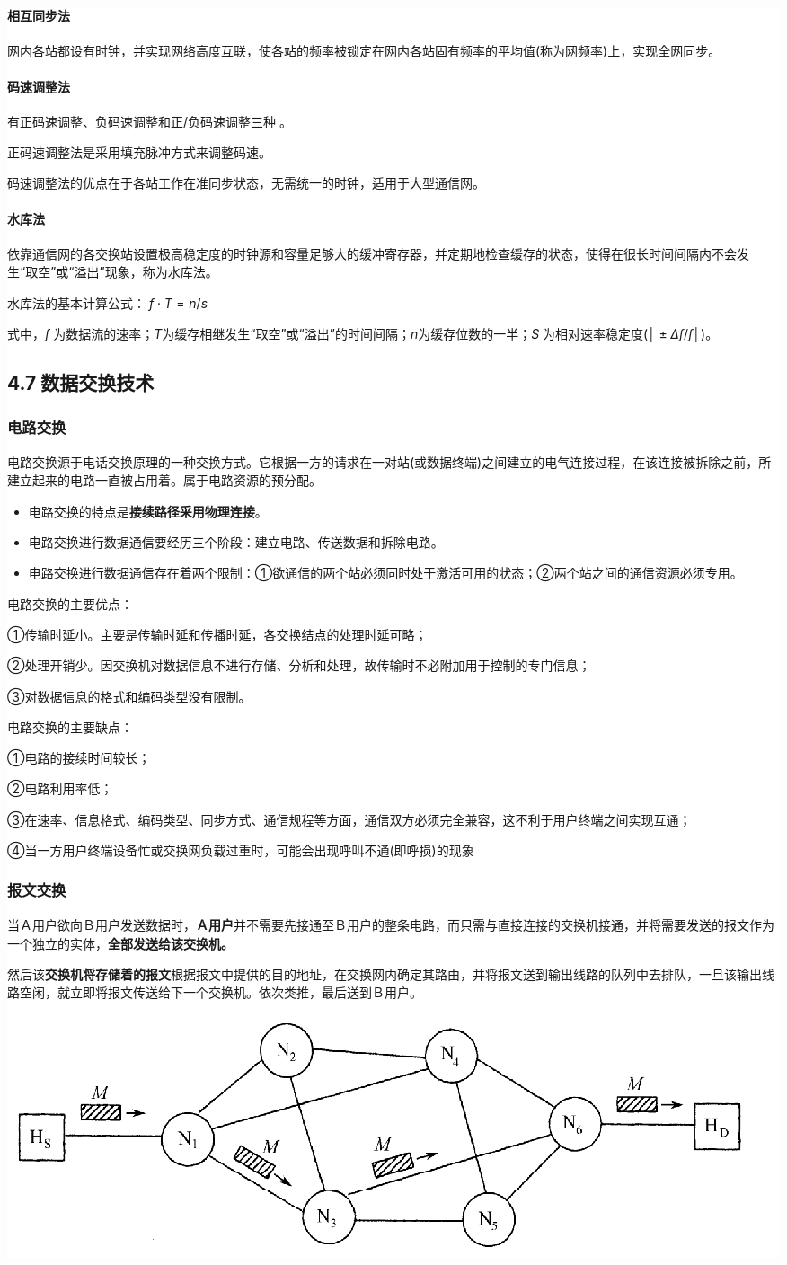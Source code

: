 #### 相互同步法

网内各站都设有时钟，并实现网络高度互联，使各站的频率被锁定在网内各站固有频率的平均值(称为网频率)上，实现全网同步。

#### 码速调整法

有正码速调整、负码速调整和正/负码速调整三种 。

正码速调整法是采用填充脉冲方式来调整码速。

码速调整法的优点在于各站工作在准同步状态，无需统一的时钟，适用于大型通信网。

#### 水库法

依靠通信网的各交换站设置极高稳定度的时钟源和容量足够大的缓冲寄存器，并定期地检查缓存的状态，使得在很长时间间隔内不会发生“取空”或“溢出”现象，称为水库法。

水库法的基本计算公式： $f\cdot T=n/s$ 

式中，$f$ 为数据流的速率；$T$为缓存相继发生“取空”或“溢出”的时间间隔；$n$为缓存位数的一半；$S$  为相对速率稳定度$(│ ±Δf/f│$)。



## 4.7 数据交换技术

### 电路交换

电路交换源于电话交换原理的一种交换方式。它根据一方的请求在一对站(或数据终端)之间建立的电气连接过程，在该连接被拆除之前，所建立起来的电路一直被占用着。属于电路资源的预分配。 

- 电路交换的特点是**接续路径采用物理连接**。

- 电路交换进行数据通信要经历三个阶段：建立电路、传送数据和拆除电路。
- 电路交换进行数据通信存在着两个限制：①欲通信的两个站必须同时处于激活可用的状态；②两个站之间的通信资源必须专用。

电路交换的主要优点：

①传输时延小。主要是传输时延和传播时延，各交换结点的处理时延可略；

②处理开销少。因交换机对数据信息不进行存储、分析和处理，故传输时不必附加用于控制的专门信息；

③对数据信息的格式和编码类型没有限制。

电路交换的主要缺点：

①电路的接续时间较长；

②电路利用率低；

③在速率、信息格式、编码类型、同步方式、通信规程等方面，通信双方必须完全兼容，这不利于用户终端之间实现互通；

④当一方用户终端设备忙或交换网负载过重时，可能会出现呼叫不通(即呼损)的现象



### 报文交换

当Ａ用户欲向Ｂ用户发送数据时，**Ａ用户**并不需要先接通至Ｂ用户的整条电路，而只需与直接连接的交换机接通，并将需要发送的报文作为一个独立的实体，**全部发送给该交换机。**

然后该**交换机将存储着的报文**根据报文中提供的目的地址，在交换网内确定其路由，并将报文送到输出线路的队列中去排队，一旦该输出线路空闲，就立即将报文传送给下一个交换机。依次类推，最后送到Ｂ用户。

![image-20241019210317306](../00box/数据传输技术.assets/image-20241019210317306.png)